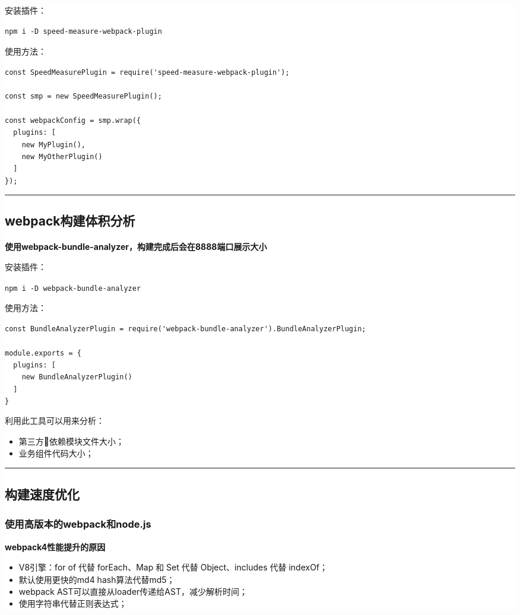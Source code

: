 安装插件：
```
npm i -D speed-measure-webpack-plugin
```

使用方法：
```
const SpeedMeasurePlugin = require('speed-measure-webpack-plugin');

const smp = new SpeedMeasurePlugin();

const webpackConfig = smp.wrap({
  plugins: [
    new MyPlugin(),
    new MyOtherPlugin()
  ]
});

```

-----------------------------------

## webpack构建体积分析

**使用webpack-bundle-analyzer，构建完成后会在8888端口展示大小**

安装插件：
```
npm i -D webpack-bundle-analyzer
```
使用方法：
```
const BundleAnalyzerPlugin = require('webpack-bundle-analyzer').BundleAnalyzerPlugin;

module.exports = {
  plugins: [
    new BundleAnalyzerPlugin()
  ]
}
```

利用此工具可以用来分析：
* 第三方依赖模块文件大小；
* 业务组件代码大小；

-----------------------------------

## 构建速度优化

### 使用高版本的webpack和node.js

**webpack4性能提升的原因**

* V8引擎：for of 代替 forEach、Map 和 Set 代替 Object、includes 代替 indexOf；
* 默认使用更快的md4 hash算法代替md5；
* webpack AST可以直接从loader传递给AST，减少解析时间；
* 使用字符串代替正则表达式；
